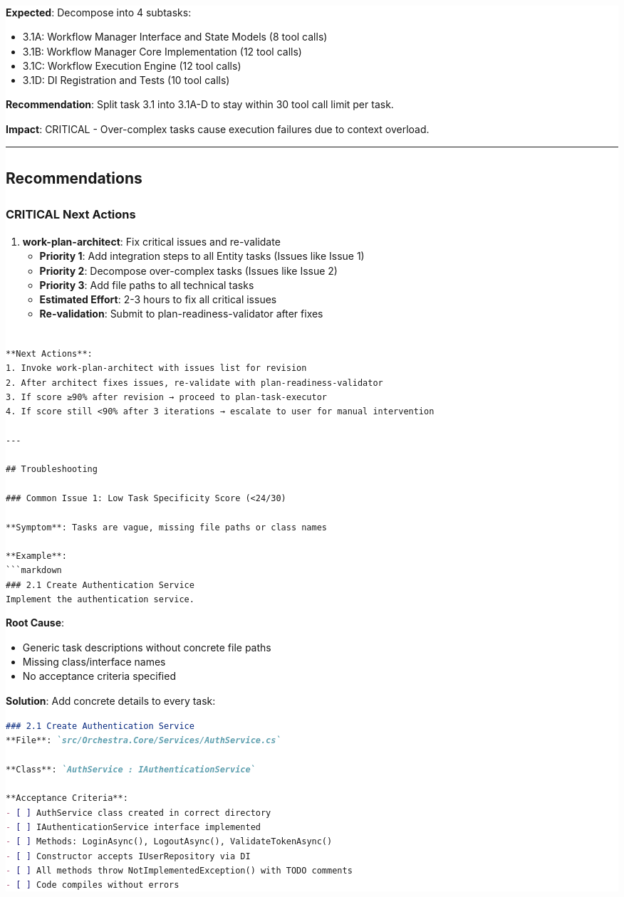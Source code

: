 **Expected**: Decompose into 4 subtasks:
- 3.1A: Workflow Manager Interface and State Models (8 tool calls)
- 3.1B: Workflow Manager Core Implementation (12 tool calls)
- 3.1C: Workflow Execution Engine (12 tool calls)
- 3.1D: DI Registration and Tests (10 tool calls)

**Recommendation**: Split task 3.1 into 3.1A-D to stay within 30 tool call limit per task.

**Impact**: CRITICAL - Over-complex tasks cause execution failures due to context overload.

---

## Recommendations

### CRITICAL Next Actions

1. **work-plan-architect**: Fix critical issues and re-validate
   - **Priority 1**: Add integration steps to all Entity tasks (Issues like Issue 1)
   - **Priority 2**: Decompose over-complex tasks (Issues like Issue 2)
   - **Priority 3**: Add file paths to all technical tasks
   - **Estimated Effort**: 2-3 hours to fix all critical issues
   - **Re-validation**: Submit to plan-readiness-validator after fixes
```

**Next Actions**:
1. Invoke work-plan-architect with issues list for revision
2. After architect fixes issues, re-validate with plan-readiness-validator
3. If score ≥90% after revision → proceed to plan-task-executor
4. If score still <90% after 3 iterations → escalate to user for manual intervention

---

## Troubleshooting

### Common Issue 1: Low Task Specificity Score (<24/30)

**Symptom**: Tasks are vague, missing file paths or class names

**Example**:
```markdown
### 2.1 Create Authentication Service
Implement the authentication service.
```

**Root Cause**:
- Generic task descriptions without concrete file paths
- Missing class/interface names
- No acceptance criteria specified

**Solution**:
Add concrete details to every task:
```markdown
### 2.1 Create Authentication Service
**File**: `src/Orchestra.Core/Services/AuthService.cs`

**Class**: `AuthService : IAuthenticationService`

**Acceptance Criteria**:
- [ ] AuthService class created in correct directory
- [ ] IAuthenticationService interface implemented
- [ ] Methods: LoginAsync(), LogoutAsync(), ValidateTokenAsync()
- [ ] Constructor accepts IUserRepository via DI
- [ ] All methods throw NotImplementedException() with TODO comments
- [ ] Code compiles without errors
```
